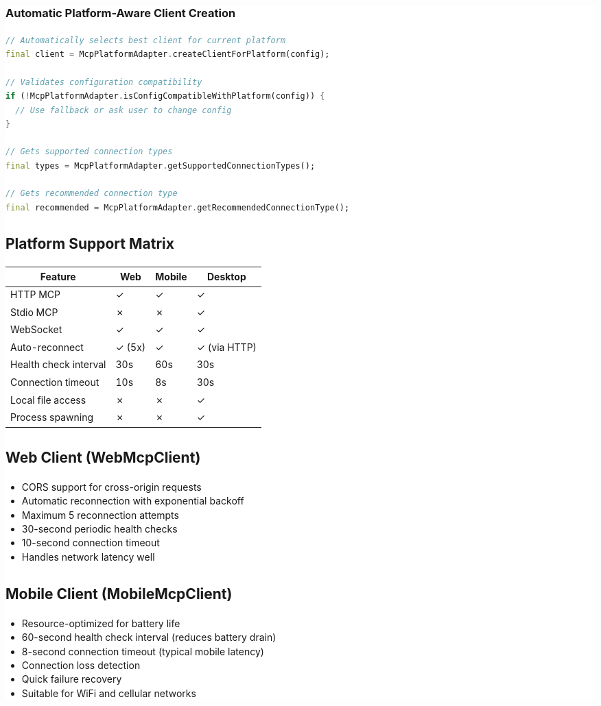 ### Automatic Platform-Aware Client Creation
```dart
// Automatically selects best client for current platform
final client = McpPlatformAdapter.createClientForPlatform(config);

// Validates configuration compatibility
if (!McpPlatformAdapter.isConfigCompatibleWithPlatform(config)) {
  // Use fallback or ask user to change config
}

// Gets supported connection types
final types = McpPlatformAdapter.getSupportedConnectionTypes();

// Gets recommended connection type
final recommended = McpPlatformAdapter.getRecommendedConnectionType();
```

## Platform Support Matrix

| Feature | Web | Mobile | Desktop |
|---------|-----|--------|----------|
| HTTP MCP | ✓ | ✓ | ✓ |
| Stdio MCP | ✗ | ✗ | ✓ |
| WebSocket | ✓ | ✓ | ✓ |
| Auto-reconnect | ✓ (5x) | ✓ | ✓ (via HTTP) |
| Health check interval | 30s | 60s | 30s |
| Connection timeout | 10s | 8s | 30s |
| Local file access | ✗ | ✗ | ✓ |
| Process spawning | ✗ | ✗ | ✓ |

## Web Client (WebMcpClient)
- CORS support for cross-origin requests
- Automatic reconnection with exponential backoff
- Maximum 5 reconnection attempts
- 30-second periodic health checks
- 10-second connection timeout
- Handles network latency well

## Mobile Client (MobileMcpClient)
- Resource-optimized for battery life
- 60-second health check interval (reduces battery drain)
- 8-second connection timeout (typical mobile latency)
- Connection loss detection
- Quick failure recovery
- Suitable for WiFi and cellular networks
